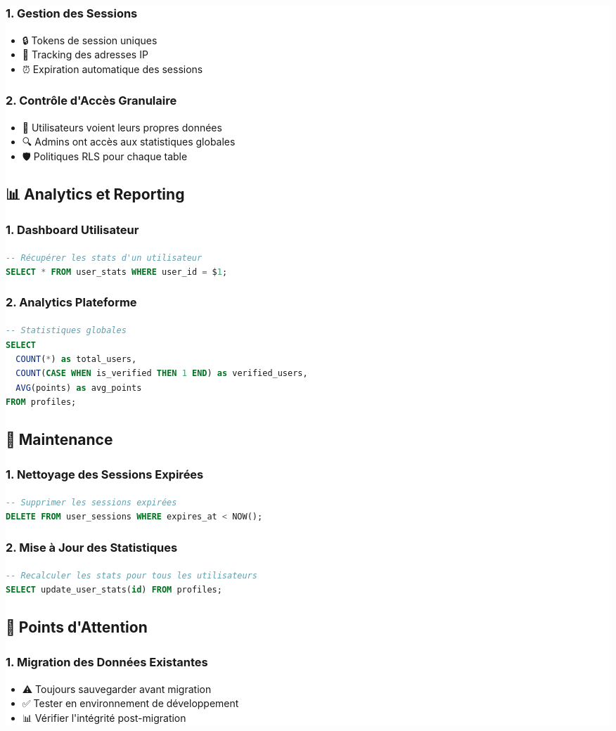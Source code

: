### 1. **Gestion des Sessions**
- 🔒 Tokens de session uniques
- 📍 Tracking des adresses IP
- ⏰ Expiration automatique des sessions

### 2. **Contrôle d'Accès Granulaire**
- 👤 Utilisateurs voient leurs propres données
- 🔍 Admins ont accès aux statistiques globales
- 🛡️ Politiques RLS pour chaque table

## 📊 Analytics et Reporting

### 1. **Dashboard Utilisateur**
```sql
-- Récupérer les stats d'un utilisateur
SELECT * FROM user_stats WHERE user_id = $1;
```

### 2. **Analytics Plateforme**
```sql
-- Statistiques globales
SELECT 
  COUNT(*) as total_users,
  COUNT(CASE WHEN is_verified THEN 1 END) as verified_users,
  AVG(points) as avg_points
FROM profiles;
```

## 🔄 Maintenance

### 1. **Nettoyage des Sessions Expirées**
```sql
-- Supprimer les sessions expirées
DELETE FROM user_sessions WHERE expires_at < NOW();
```

### 2. **Mise à Jour des Statistiques**
```sql
-- Recalculer les stats pour tous les utilisateurs
SELECT update_user_stats(id) FROM profiles;
```

## 🚨 Points d'Attention

### 1. **Migration des Données Existantes**
- ⚠️ Toujours sauvegarder avant migration
- ✅ Tester en environnement de développement
- 📊 Vérifier l'intégrité post-migration
